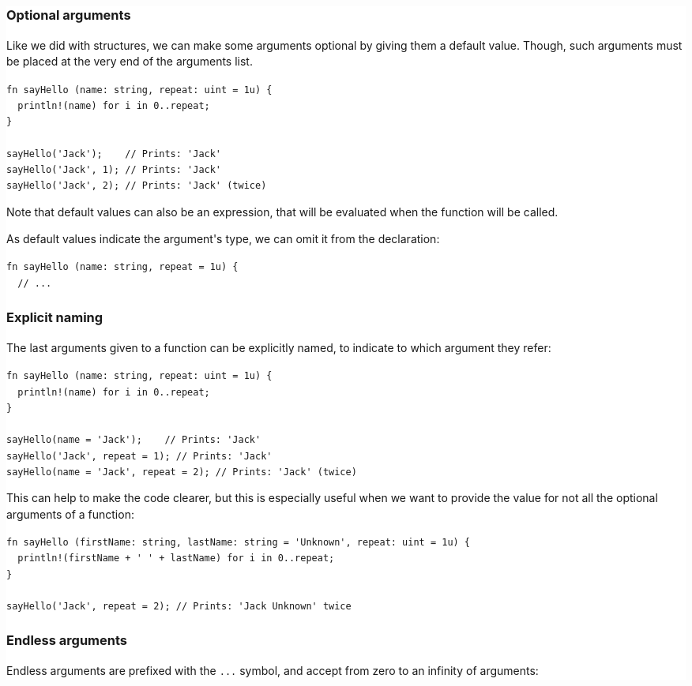 ### Optional arguments

Like we did with structures, we can make some arguments optional by giving them a default value. Though, such arguments must be placed at the very end of the arguments list.

```rave
fn sayHello (name: string, repeat: uint = 1u) {
  println!(name) for i in 0..repeat;
}

sayHello('Jack');    // Prints: 'Jack'
sayHello('Jack', 1); // Prints: 'Jack'
sayHello('Jack', 2); // Prints: 'Jack' (twice)
```

Note that default values can also be an expression, that will be evaluated when the function will be called.

As default values indicate the argument's type, we can omit it from the declaration:

```rave
fn sayHello (name: string, repeat = 1u) {
  // ...
```

### Explicit naming

The last arguments given to a function can be explicitly named, to indicate to which argument they refer:

```rave
fn sayHello (name: string, repeat: uint = 1u) {
  println!(name) for i in 0..repeat;
}

sayHello(name = 'Jack');    // Prints: 'Jack'
sayHello('Jack', repeat = 1); // Prints: 'Jack'
sayHello(name = 'Jack', repeat = 2); // Prints: 'Jack' (twice)
```

This can help to make the code clearer, but this is especially useful when we want to provide the value for not all the optional arguments of a function:

```rave
fn sayHello (firstName: string, lastName: string = 'Unknown', repeat: uint = 1u) {
  println!(firstName + ' ' + lastName) for i in 0..repeat;
}

sayHello('Jack', repeat = 2); // Prints: 'Jack Unknown' twice
```

### Endless arguments

Endless arguments are prefixed with the `...` symbol, and accept from zero to an infinity of arguments:
